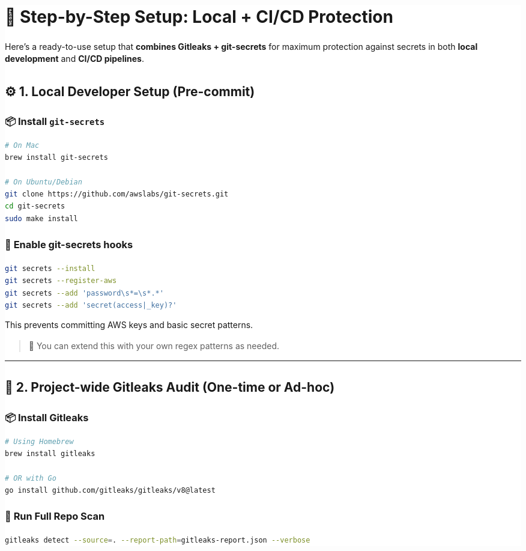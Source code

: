 
# 🔐 **Step-by-Step Setup: Local + CI/CD Protection**

Here’s a ready-to-use setup that **combines Gitleaks + git-secrets** for maximum protection against secrets in both **local development** and **CI/CD pipelines**.

## ⚙️ **1. Local Developer Setup (Pre-commit)**

### 📦 **Install `git-secrets`**

```bash
# On Mac
brew install git-secrets

# On Ubuntu/Debian
git clone https://github.com/awslabs/git-secrets.git
cd git-secrets
sudo make install
```

### 🔧 **Enable git-secrets hooks**

```bash
git secrets --install
git secrets --register-aws
git secrets --add 'password\s*=\s*.*'
git secrets --add 'secret(access|_key)?'
```

This prevents committing AWS keys and basic secret patterns.

> 🔁 You can extend this with your own regex patterns as needed.

---

## 🧪 **2. Project-wide Gitleaks Audit (One-time or Ad-hoc)**

### 📦 **Install Gitleaks**

```bash
# Using Homebrew
brew install gitleaks

# OR with Go
go install github.com/gitleaks/gitleaks/v8@latest
```

### 🚨 **Run Full Repo Scan**

```bash
gitleaks detect --source=. --report-path=gitleaks-report.json --verbose
```
